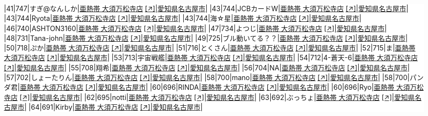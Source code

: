 |41|747|<span class="rank-name-dl">すぎ@なんしか</span>|<a href="/darts/rank/shops/f2eed40b8b60dc3825d56fb0e5c39bac.html">亜熱帯 大須万松寺店</a> <a href="https://search.dartslive.com/jp/shop/f2eed40b8b60dc3825d56fb0e5c39bac">[↗]</a>|<a href="/darts/rank/愛知県/名古屋市">愛知県名古屋市</a>|
|43|744|<span class="rank-name-dl">JCBカードW</span>|<a href="/darts/rank/shops/f2eed40b8b60dc3825d56fb0e5c39bac.html">亜熱帯 大須万松寺店</a> <a href="https://search.dartslive.com/jp/shop/f2eed40b8b60dc3825d56fb0e5c39bac">[↗]</a>|<a href="/darts/rank/愛知県/名古屋市">愛知県名古屋市</a>|
|43|744|<span class="rank-name-dl">Ryota</span>|<a href="/darts/rank/shops/f2eed40b8b60dc3825d56fb0e5c39bac.html">亜熱帯 大須万松寺店</a> <a href="https://search.dartslive.com/jp/shop/f2eed40b8b60dc3825d56fb0e5c39bac">[↗]</a>|<a href="/darts/rank/愛知県/名古屋市">愛知県名古屋市</a>|
|43|744|<span class="rank-name-dl">海☆星</span>|<a href="/darts/rank/shops/f2eed40b8b60dc3825d56fb0e5c39bac.html">亜熱帯 大須万松寺店</a> <a href="https://search.dartslive.com/jp/shop/f2eed40b8b60dc3825d56fb0e5c39bac">[↗]</a>|<a href="/darts/rank/愛知県/名古屋市">愛知県名古屋市</a>|
|46|740|<span class="rank-name-pd">ASHTON3160</span>|<a href="/darts/rank/shops/44819.html">亜熱帯 大須万松寺店</a> <a href="https://vs.phoenixdarts.com/jp/shop/shopDetailInfo/s_44819?s_seq=44819">[↗]</a>|<a href="/darts/rank/愛知県/名古屋市">愛知県名古屋市</a>|
|47|734|<span class="rank-name-pd">よつじ</span>|<a href="/darts/rank/shops/44819.html">亜熱帯 大須万松寺店</a> <a href="https://vs.phoenixdarts.com/jp/shop/shopDetailInfo/s_44819?s_seq=44819">[↗]</a>|<a href="/darts/rank/愛知県/名古屋市">愛知県名古屋市</a>|
|48|731|<span class="rank-name-dl">Tana-john</span>|<a href="/darts/rank/shops/f2eed40b8b60dc3825d56fb0e5c39bac.html">亜熱帯 大須万松寺店</a> <a href="https://search.dartslive.com/jp/shop/f2eed40b8b60dc3825d56fb0e5c39bac">[↗]</a>|<a href="/darts/rank/愛知県/名古屋市">愛知県名古屋市</a>|
|49|725|<span class="rank-name-dl">ブル動いてる？？</span>|<a href="/darts/rank/shops/f2eed40b8b60dc3825d56fb0e5c39bac.html">亜熱帯 大須万松寺店</a> <a href="https://search.dartslive.com/jp/shop/f2eed40b8b60dc3825d56fb0e5c39bac">[↗]</a>|<a href="/darts/rank/愛知県/名古屋市">愛知県名古屋市</a>|
|50|718|<span class="rank-name-dl">ぷか</span>|<a href="/darts/rank/shops/f2eed40b8b60dc3825d56fb0e5c39bac.html">亜熱帯 大須万松寺店</a> <a href="https://search.dartslive.com/jp/shop/f2eed40b8b60dc3825d56fb0e5c39bac">[↗]</a>|<a href="/darts/rank/愛知県/名古屋市">愛知県名古屋市</a>|
|51|716|<span class="rank-name-dl">とくさん</span>|<a href="/darts/rank/shops/f2eed40b8b60dc3825d56fb0e5c39bac.html">亜熱帯 大須万松寺店</a> <a href="https://search.dartslive.com/jp/shop/f2eed40b8b60dc3825d56fb0e5c39bac">[↗]</a>|<a href="/darts/rank/愛知県/名古屋市">愛知県名古屋市</a>|
|52|715|<span class="rank-name-dl">ま</span>|<a href="/darts/rank/shops/f2eed40b8b60dc3825d56fb0e5c39bac.html">亜熱帯 大須万松寺店</a> <a href="https://search.dartslive.com/jp/shop/f2eed40b8b60dc3825d56fb0e5c39bac">[↗]</a>|<a href="/darts/rank/愛知県/名古屋市">愛知県名古屋市</a>|
|53|713|<span class="rank-name-dl">宇宙戦艦</span>|<a href="/darts/rank/shops/f2eed40b8b60dc3825d56fb0e5c39bac.html">亜熱帯 大須万松寺店</a> <a href="https://search.dartslive.com/jp/shop/f2eed40b8b60dc3825d56fb0e5c39bac">[↗]</a>|<a href="/darts/rank/愛知県/名古屋市">愛知県名古屋市</a>|
|54|712|<span class="rank-name-dl">4-蒼天-6</span>|<a href="/darts/rank/shops/f2eed40b8b60dc3825d56fb0e5c39bac.html">亜熱帯 大須万松寺店</a> <a href="https://search.dartslive.com/jp/shop/f2eed40b8b60dc3825d56fb0e5c39bac">[↗]</a>|<a href="/darts/rank/愛知県/名古屋市">愛知県名古屋市</a>|
|55|708|<span class="rank-name-pd">翔希</span>|<a href="/darts/rank/shops/44819.html">亜熱帯 大須万松寺店</a> <a href="https://vs.phoenixdarts.com/jp/shop/shopDetailInfo/s_44819?s_seq=44819">[↗]</a>|<a href="/darts/rank/愛知県/名古屋市">愛知県名古屋市</a>|
|56|704|<span class="rank-name-pd">NA</span>|<a href="/darts/rank/shops/44819.html">亜熱帯 大須万松寺店</a> <a href="https://vs.phoenixdarts.com/jp/shop/shopDetailInfo/s_44819?s_seq=44819">[↗]</a>|<a href="/darts/rank/愛知県/名古屋市">愛知県名古屋市</a>|
|57|702|<span class="rank-name-dl">しょーたりん</span>|<a href="/darts/rank/shops/f2eed40b8b60dc3825d56fb0e5c39bac.html">亜熱帯 大須万松寺店</a> <a href="https://search.dartslive.com/jp/shop/f2eed40b8b60dc3825d56fb0e5c39bac">[↗]</a>|<a href="/darts/rank/愛知県/名古屋市">愛知県名古屋市</a>|
|58|700|<span class="rank-name-dl">mano</span>|<a href="/darts/rank/shops/f2eed40b8b60dc3825d56fb0e5c39bac.html">亜熱帯 大須万松寺店</a> <a href="https://search.dartslive.com/jp/shop/f2eed40b8b60dc3825d56fb0e5c39bac">[↗]</a>|<a href="/darts/rank/愛知県/名古屋市">愛知県名古屋市</a>|
|58|700|<span class="rank-name-pd">パンダ君</span>|<a href="/darts/rank/shops/44819.html">亜熱帯 大須万松寺店</a> <a href="https://vs.phoenixdarts.com/jp/shop/shopDetailInfo/s_44819?s_seq=44819">[↗]</a>|<a href="/darts/rank/愛知県/名古屋市">愛知県名古屋市</a>|
|60|696|<span class="rank-name-pd">RINDA</span>|<a href="/darts/rank/shops/44819.html">亜熱帯 大須万松寺店</a> <a href="https://vs.phoenixdarts.com/jp/shop/shopDetailInfo/s_44819?s_seq=44819">[↗]</a>|<a href="/darts/rank/愛知県/名古屋市">愛知県名古屋市</a>|
|60|696|<span class="rank-name-pd">Ryo</span>|<a href="/darts/rank/shops/44819.html">亜熱帯 大須万松寺店</a> <a href="https://vs.phoenixdarts.com/jp/shop/shopDetailInfo/s_44819?s_seq=44819">[↗]</a>|<a href="/darts/rank/愛知県/名古屋市">愛知県名古屋市</a>|
|62|695|<span class="rank-name-pd">notti</span>|<a href="/darts/rank/shops/44819.html">亜熱帯 大須万松寺店</a> <a href="https://vs.phoenixdarts.com/jp/shop/shopDetailInfo/s_44819?s_seq=44819">[↗]</a>|<a href="/darts/rank/愛知県/名古屋市">愛知県名古屋市</a>|
|63|692|<span class="rank-name-dl">ぶっちょ</span>|<a href="/darts/rank/shops/f2eed40b8b60dc3825d56fb0e5c39bac.html">亜熱帯 大須万松寺店</a> <a href="https://search.dartslive.com/jp/shop/f2eed40b8b60dc3825d56fb0e5c39bac">[↗]</a>|<a href="/darts/rank/愛知県/名古屋市">愛知県名古屋市</a>|
|64|691|<span class="rank-name-dl">Kirby</span>|<a href="/darts/rank/shops/f2eed40b8b60dc3825d56fb0e5c39bac.html">亜熱帯 大須万松寺店</a> <a href="https://search.dartslive.com/jp/shop/f2eed40b8b60dc3825d56fb0e5c39bac">[↗]</a>|<a href="/darts/rank/愛知県/名古屋市">愛知県名古屋市</a>|
